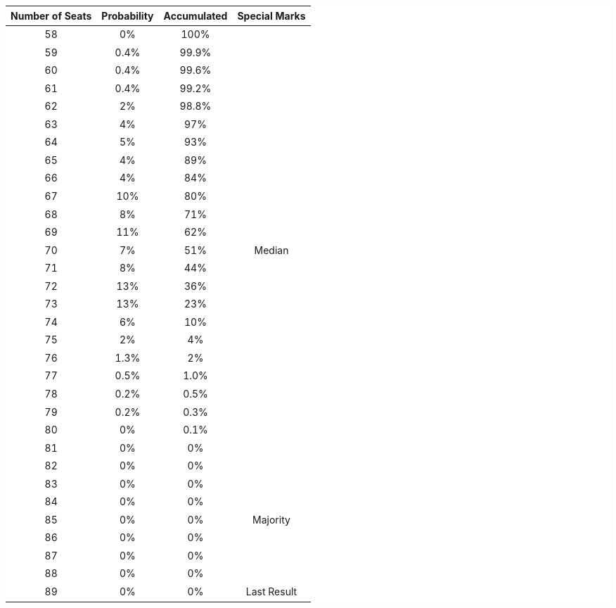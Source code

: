 | Number of Seats | Probability | Accumulated | Special Marks |
|:---------------:|:-----------:|:-----------:|:-------------:|
| 58 | 0% | 100% |  |
| 59 | 0.4% | 99.9% |  |
| 60 | 0.4% | 99.6% |  |
| 61 | 0.4% | 99.2% |  |
| 62 | 2% | 98.8% |  |
| 63 | 4% | 97% |  |
| 64 | 5% | 93% |  |
| 65 | 4% | 89% |  |
| 66 | 4% | 84% |  |
| 67 | 10% | 80% |  |
| 68 | 8% | 71% |  |
| 69 | 11% | 62% |  |
| 70 | 7% | 51% | Median |
| 71 | 8% | 44% |  |
| 72 | 13% | 36% |  |
| 73 | 13% | 23% |  |
| 74 | 6% | 10% |  |
| 75 | 2% | 4% |  |
| 76 | 1.3% | 2% |  |
| 77 | 0.5% | 1.0% |  |
| 78 | 0.2% | 0.5% |  |
| 79 | 0.2% | 0.3% |  |
| 80 | 0% | 0.1% |  |
| 81 | 0% | 0% |  |
| 82 | 0% | 0% |  |
| 83 | 0% | 0% |  |
| 84 | 0% | 0% |  |
| 85 | 0% | 0% | Majority |
| 86 | 0% | 0% |  |
| 87 | 0% | 0% |  |
| 88 | 0% | 0% |  |
| 89 | 0% | 0% | Last Result |
